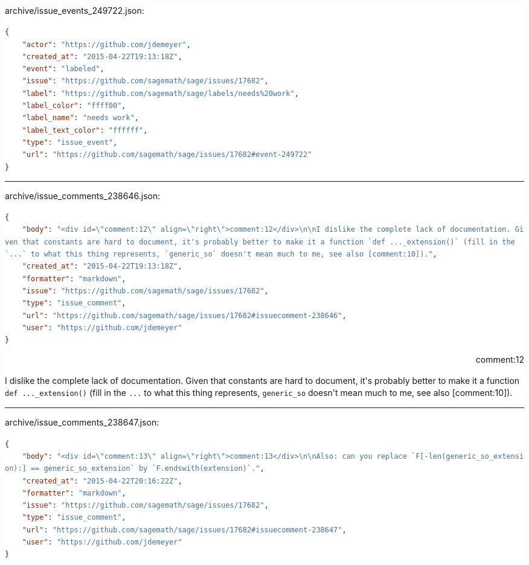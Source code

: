 
archive/issue_events_249722.json:
```json
{
    "actor": "https://github.com/jdemeyer",
    "created_at": "2015-04-22T19:13:18Z",
    "event": "labeled",
    "issue": "https://github.com/sagemath/sage/issues/17682",
    "label": "https://github.com/sagemath/sage/labels/needs%20work",
    "label_color": "ffff00",
    "label_name": "needs work",
    "label_text_color": "ffffff",
    "type": "issue_event",
    "url": "https://github.com/sagemath/sage/issues/17682#event-249722"
}
```



---

archive/issue_comments_238646.json:
```json
{
    "body": "<div id=\"comment:12\" align=\"right\">comment:12</div>\n\nI dislike the complete lack of documentation. Given that constants are hard to document, it's probably better to make it a function `def ..._extension()` (fill in the `...` to what this thing represents, `generic_so` doesn't mean much to me, see also [comment:10]).",
    "created_at": "2015-04-22T19:13:18Z",
    "formatter": "markdown",
    "issue": "https://github.com/sagemath/sage/issues/17682",
    "type": "issue_comment",
    "url": "https://github.com/sagemath/sage/issues/17682#issuecomment-238646",
    "user": "https://github.com/jdemeyer"
}
```

<div id="comment:12" align="right">comment:12</div>

I dislike the complete lack of documentation. Given that constants are hard to document, it's probably better to make it a function `def ..._extension()` (fill in the `...` to what this thing represents, `generic_so` doesn't mean much to me, see also [comment:10]).



---

archive/issue_comments_238647.json:
```json
{
    "body": "<div id=\"comment:13\" align=\"right\">comment:13</div>\n\nAlso: can you replace `F[-len(generic_so_extension):] == generic_so_extension` by `F.endswith(extension)`.",
    "created_at": "2015-04-22T20:16:22Z",
    "formatter": "markdown",
    "issue": "https://github.com/sagemath/sage/issues/17682",
    "type": "issue_comment",
    "url": "https://github.com/sagemath/sage/issues/17682#issuecomment-238647",
    "user": "https://github.com/jdemeyer"
}
```
